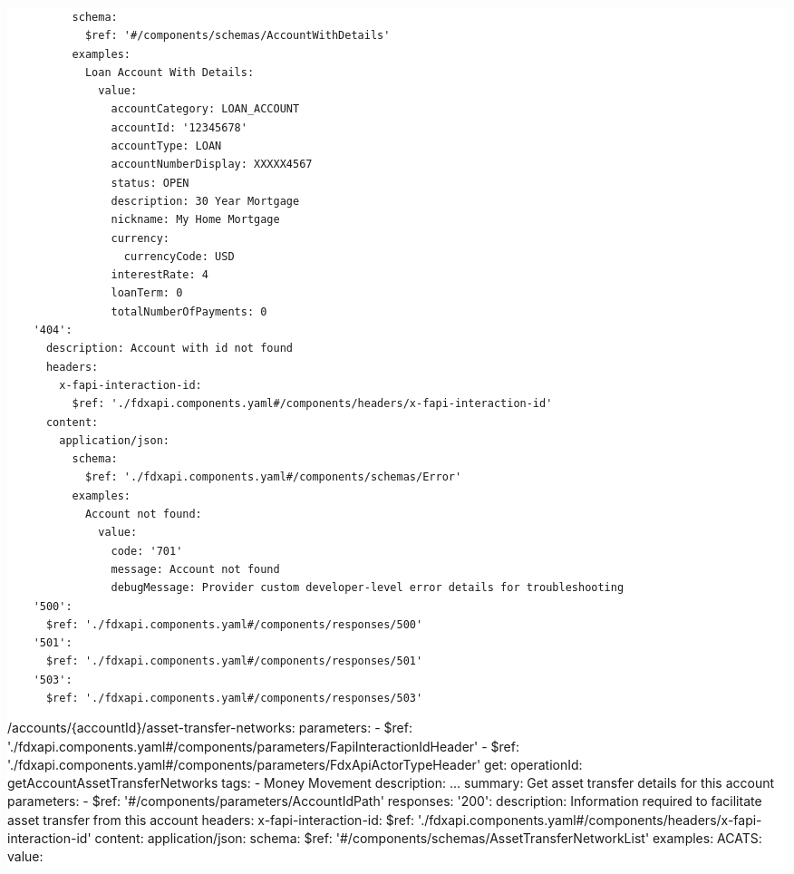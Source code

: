               schema:
                $ref: '#/components/schemas/AccountWithDetails'
              examples:
                Loan Account With Details:
                  value:
                    accountCategory: LOAN_ACCOUNT
                    accountId: '12345678'
                    accountType: LOAN
                    accountNumberDisplay: XXXXX4567
                    status: OPEN
                    description: 30 Year Mortgage
                    nickname: My Home Mortgage
                    currency:
                      currencyCode: USD
                    interestRate: 4
                    loanTerm: 0
                    totalNumberOfPayments: 0
        '404':
          description: Account with id not found
          headers:
            x-fapi-interaction-id:
              $ref: './fdxapi.components.yaml#/components/headers/x-fapi-interaction-id'
          content:
            application/json:
              schema:
                $ref: './fdxapi.components.yaml#/components/schemas/Error'
              examples:
                Account not found:
                  value:
                    code: '701'
                    message: Account not found
                    debugMessage: Provider custom developer-level error details for troubleshooting
        '500':
          $ref: './fdxapi.components.yaml#/components/responses/500'
        '501':
          $ref: './fdxapi.components.yaml#/components/responses/501'
        '503':
          $ref: './fdxapi.components.yaml#/components/responses/503'

  /accounts/{accountId}/asset-transfer-networks:
    parameters:
      - $ref: './fdxapi.components.yaml#/components/parameters/FapiInteractionIdHeader'
      - $ref: './fdxapi.components.yaml#/components/parameters/FdxApiActorTypeHeader'
    get:
      operationId: getAccountAssetTransferNetworks
      tags:
        - Money Movement
      description: ...
      summary: Get asset transfer details for this account
      parameters:
        - $ref: '#/components/parameters/AccountIdPath'
      responses:
        '200':
          description: Information required to facilitate asset transfer from this account
          headers:
            x-fapi-interaction-id:
              $ref: './fdxapi.components.yaml#/components/headers/x-fapi-interaction-id'
          content:
            application/json:
              schema:
                $ref: '#/components/schemas/AssetTransferNetworkList'
              examples:
                ACATS:
                  value: